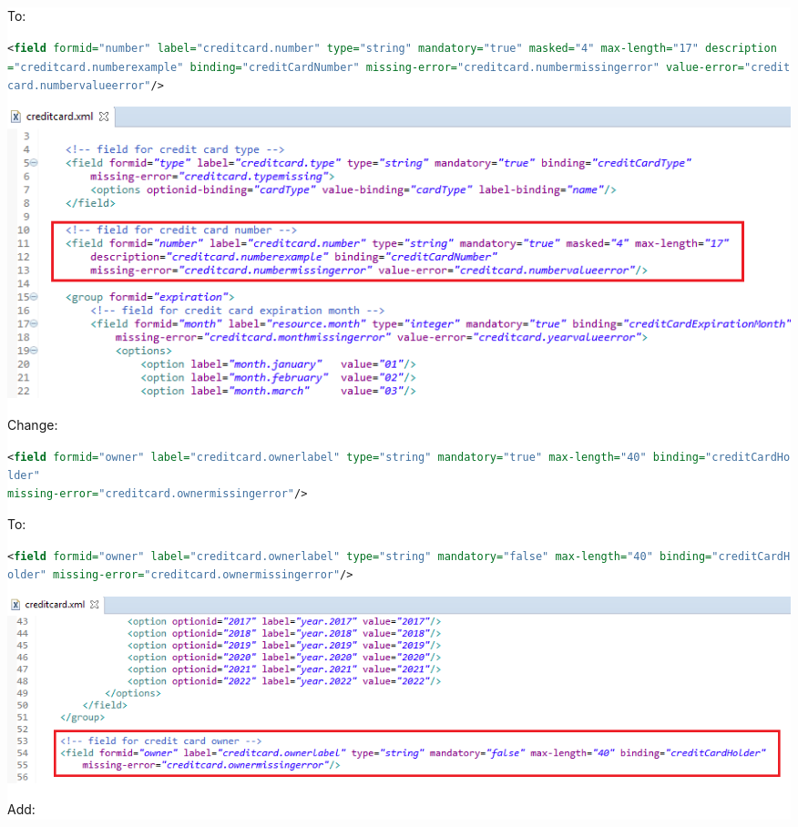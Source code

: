To:

```xml
<field formid="number" label="creditcard.number" type="string" mandatory="true" masked="4" max-length="17" description="creditcard.numberexample" binding="creditCardNumber" missing-error="creditcard.numbermissingerror" value-error="creditcard.numbervalueerror"/>
```
![](images/image21.png)


Change:

```xml
<field formid="owner" label="creditcard.ownerlabel" type="string" mandatory="true" max-length="40" binding="creditCardHolder" 
missing-error="creditcard.ownermissingerror"/> 
```

To:

```xml
<field formid="owner" label="creditcard.ownerlabel" type="string" mandatory="false" max-length="40" binding="creditCardHolder" missing-error="creditcard.ownermissingerror"/> 
```
![](images/image22.png)


Add:
